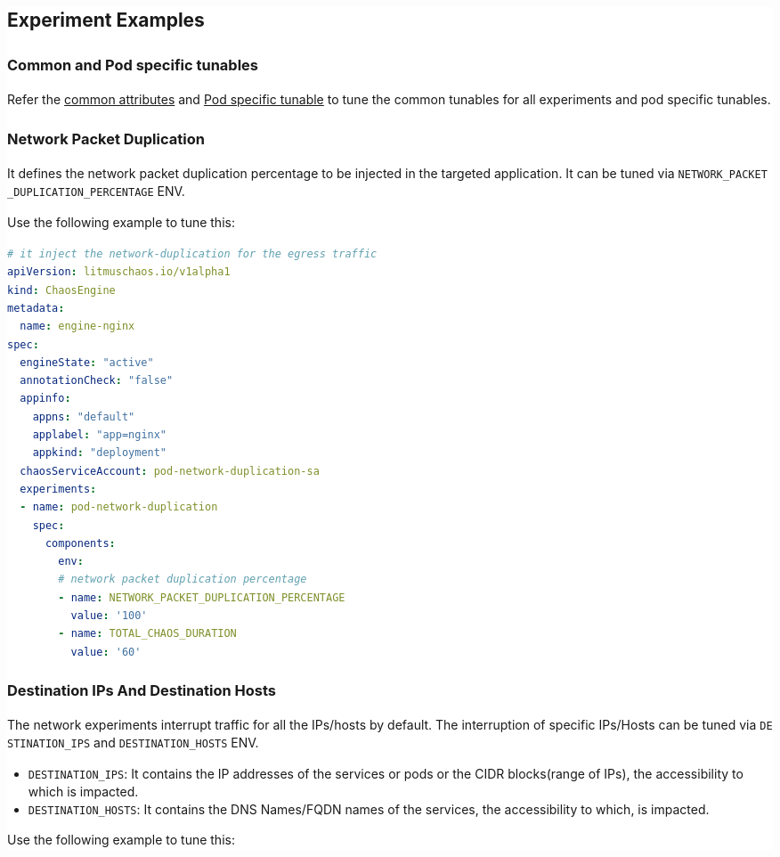 ## Experiment Examples

### Common and Pod specific tunables

Refer the [common attributes](../common/common-tunables-for-all-experiments.md) and [Pod specific tunable](common-tunables-for-pod-experiments.md) to tune the common tunables for all experiments and pod specific tunables.

### Network Packet Duplication

It defines the network packet duplication percentage to be injected in the targeted application. It can be tuned via `NETWORK_PACKET_DUPLICATION_PERCENTAGE` ENV.

Use the following example to tune this:

[embedmd]:# (pod-network-duplication/network-duplication.yaml yaml)
```yaml
# it inject the network-duplication for the egress traffic
apiVersion: litmuschaos.io/v1alpha1
kind: ChaosEngine
metadata:
  name: engine-nginx
spec:
  engineState: "active"
  annotationCheck: "false"
  appinfo:
    appns: "default"
    applabel: "app=nginx"
    appkind: "deployment"
  chaosServiceAccount: pod-network-duplication-sa
  experiments:
  - name: pod-network-duplication
    spec:
      components:
        env:
        # network packet duplication percentage
        - name: NETWORK_PACKET_DUPLICATION_PERCENTAGE
          value: '100'
        - name: TOTAL_CHAOS_DURATION
          value: '60'
```

### Destination IPs And Destination Hosts

The network experiments interrupt traffic for all the IPs/hosts by default. The interruption of specific IPs/Hosts can be tuned via `DESTINATION_IPS` and `DESTINATION_HOSTS` ENV.

- `DESTINATION_IPS`: It contains the IP addresses of the services or pods or the CIDR blocks(range of IPs), the accessibility to which is impacted.
- `DESTINATION_HOSTS`: It contains the DNS Names/FQDN names of the services, the accessibility to which, is impacted.

Use the following example to tune this:
